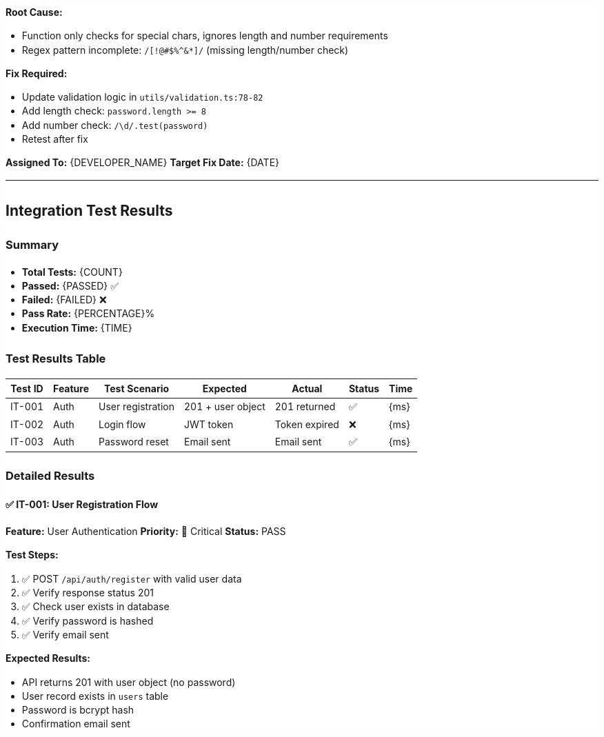 **Root Cause:**
- Function only checks for special chars, ignores length and number requirements
- Regex pattern incomplete: `/[!@#$%^&*]/` (missing length/number check)

**Fix Required:**
- Update validation logic in `utils/validation.ts:78-82`
- Add length check: `password.length >= 8`
- Add number check: `/\d/.test(password)`
- Retest after fix

**Assigned To:** {DEVELOPER_NAME}
**Target Fix Date:** {DATE}

---

## Integration Test Results

### Summary
- **Total Tests:** {COUNT}
- **Passed:** {PASSED} ✅
- **Failed:** {FAILED} ❌
- **Pass Rate:** {PERCENTAGE}%
- **Execution Time:** {TIME}

### Test Results Table

| Test ID | Feature | Test Scenario | Expected | Actual | Status | Time |
|---------|---------|---------------|----------|--------|--------|------|
| IT-001 | Auth | User registration | 201 + user object | 201 returned | ✅ | {ms} |
| IT-002 | Auth | Login flow | JWT token | Token expired | ❌ | {ms} |
| IT-003 | Auth | Password reset | Email sent | Email sent | ✅ | {ms} |

### Detailed Results

#### ✅ IT-001: User Registration Flow
**Feature:** User Authentication
**Priority:** 🔴 Critical
**Status:** PASS

**Test Steps:**
1. ✅ POST `/api/auth/register` with valid user data
2. ✅ Verify response status 201
3. ✅ Check user exists in database
4. ✅ Verify password is hashed
5. ✅ Verify email sent

**Expected Results:**
- API returns 201 with user object (no password)
- User record exists in `users` table
- Password is bcrypt hash
- Confirmation email sent
